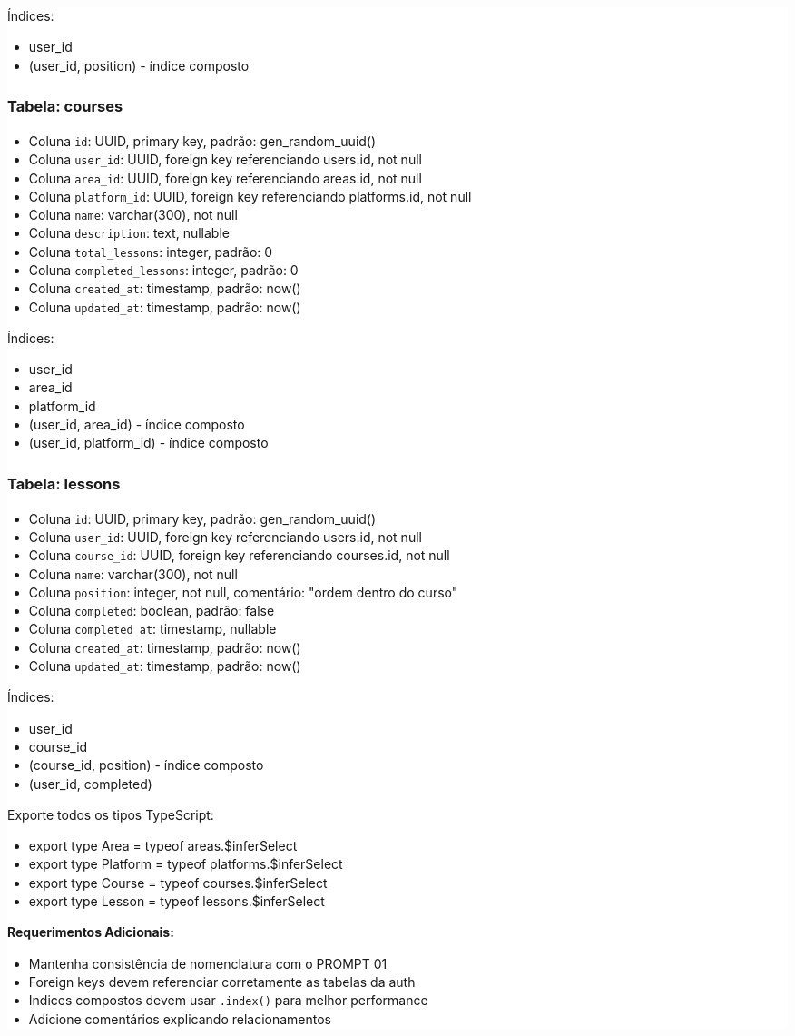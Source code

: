 Índices:
- user_id
- (user_id, position) - índice composto

### Tabela: courses
- Coluna `id`: UUID, primary key, padrão: gen_random_uuid()
- Coluna `user_id`: UUID, foreign key referenciando users.id, not null
- Coluna `area_id`: UUID, foreign key referenciando areas.id, not null
- Coluna `platform_id`: UUID, foreign key referenciando platforms.id, not null
- Coluna `name`: varchar(300), not null
- Coluna `description`: text, nullable
- Coluna `total_lessons`: integer, padrão: 0
- Coluna `completed_lessons`: integer, padrão: 0
- Coluna `created_at`: timestamp, padrão: now()
- Coluna `updated_at`: timestamp, padrão: now()

Índices:
- user_id
- area_id
- platform_id
- (user_id, area_id) - índice composto
- (user_id, platform_id) - índice composto

### Tabela: lessons
- Coluna `id`: UUID, primary key, padrão: gen_random_uuid()
- Coluna `user_id`: UUID, foreign key referenciando users.id, not null
- Coluna `course_id`: UUID, foreign key referenciando courses.id, not null
- Coluna `name`: varchar(300), not null
- Coluna `position`: integer, not null, comentário: "ordem dentro do curso"
- Coluna `completed`: boolean, padrão: false
- Coluna `completed_at`: timestamp, nullable
- Coluna `created_at`: timestamp, padrão: now()
- Coluna `updated_at`: timestamp, padrão: now()

Índices:
- user_id
- course_id
- (course_id, position) - índice composto
- (user_id, completed)

Exporte todos os tipos TypeScript:
- export type Area = typeof areas.$inferSelect
- export type Platform = typeof platforms.$inferSelect
- export type Course = typeof courses.$inferSelect
- export type Lesson = typeof lessons.$inferSelect

**Requerimentos Adicionais:**

- Mantenha consistência de nomenclatura com o PROMPT 01
- Foreign keys devem referenciar corretamente as tabelas da auth
- Indices compostos devem usar `.index()` para melhor performance
- Adicione comentários explicando relacionamentos
